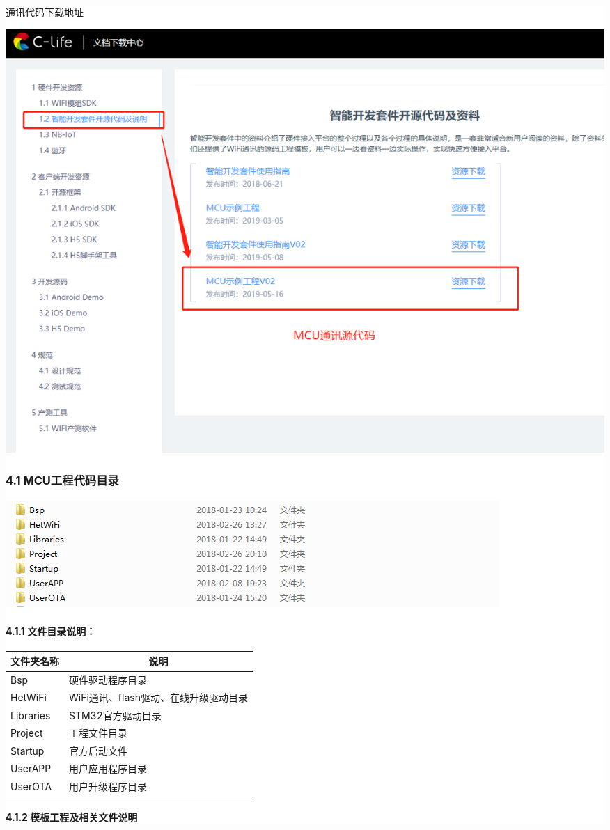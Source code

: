 [通讯代码下载地址](https://open.clife.cn/open_documentDownload/#/ "通讯代码下载地址")    

![](/assets/mcu/MCU-Code.png) 
### 4.1 MCU工程代码目录
![](/assets/mcu/ProjectDirectory.png)
#### 4.1.1 文件目录说明：
| 文件夹名称 | 说明 |       
|-----------|------|   
| Bsp | 硬件驱动程序目录 |    
| HetWiFi | WiFi通讯、flash驱动、在线升级驱动目录 |   
| Libraries | STM32官方驱动目录 |   
| Project | 工程文件目录 |   
| Startup | 官方启动文件 |  
| UserAPP | 用户应用程序目录 |   
| UserOTA | 用户升级程序目录 |   
#### 4.1.2 模板工程及相关文件说明